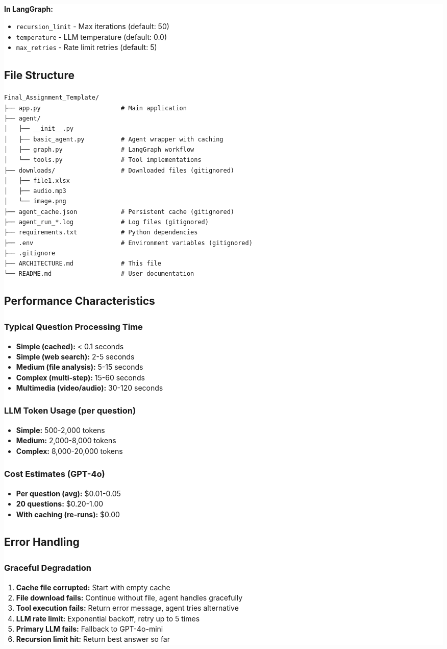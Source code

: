 **In LangGraph:**
- `recursion_limit` - Max iterations (default: 50)
- `temperature` - LLM temperature (default: 0.0)
- `max_retries` - Rate limit retries (default: 5)

## File Structure

```
Final_Assignment_Template/
├── app.py                      # Main application
├── agent/
│   ├── __init__.py
│   ├── basic_agent.py          # Agent wrapper with caching
│   ├── graph.py                # LangGraph workflow
│   └── tools.py                # Tool implementations
├── downloads/                  # Downloaded files (gitignored)
│   ├── file1.xlsx
│   ├── audio.mp3
│   └── image.png
├── agent_cache.json            # Persistent cache (gitignored)
├── agent_run_*.log             # Log files (gitignored)
├── requirements.txt            # Python dependencies
├── .env                        # Environment variables (gitignored)
├── .gitignore
├── ARCHITECTURE.md             # This file
└── README.md                   # User documentation
```

## Performance Characteristics

### Typical Question Processing Time
- **Simple (cached):** < 0.1 seconds
- **Simple (web search):** 2-5 seconds
- **Medium (file analysis):** 5-15 seconds
- **Complex (multi-step):** 15-60 seconds
- **Multimedia (video/audio):** 30-120 seconds

### LLM Token Usage (per question)
- **Simple:** 500-2,000 tokens
- **Medium:** 2,000-8,000 tokens
- **Complex:** 8,000-20,000 tokens

### Cost Estimates (GPT-4o)
- **Per question (avg):** $0.01-0.05
- **20 questions:** $0.20-1.00
- **With caching (re-runs):** $0.00

## Error Handling

### Graceful Degradation
1. **Cache file corrupted:** Start with empty cache
2. **File download fails:** Continue without file, agent handles gracefully
3. **Tool execution fails:** Return error message, agent tries alternative
4. **LLM rate limit:** Exponential backoff, retry up to 5 times
5. **Primary LLM fails:** Fallback to GPT-4o-mini
6. **Recursion limit hit:** Return best answer so far
